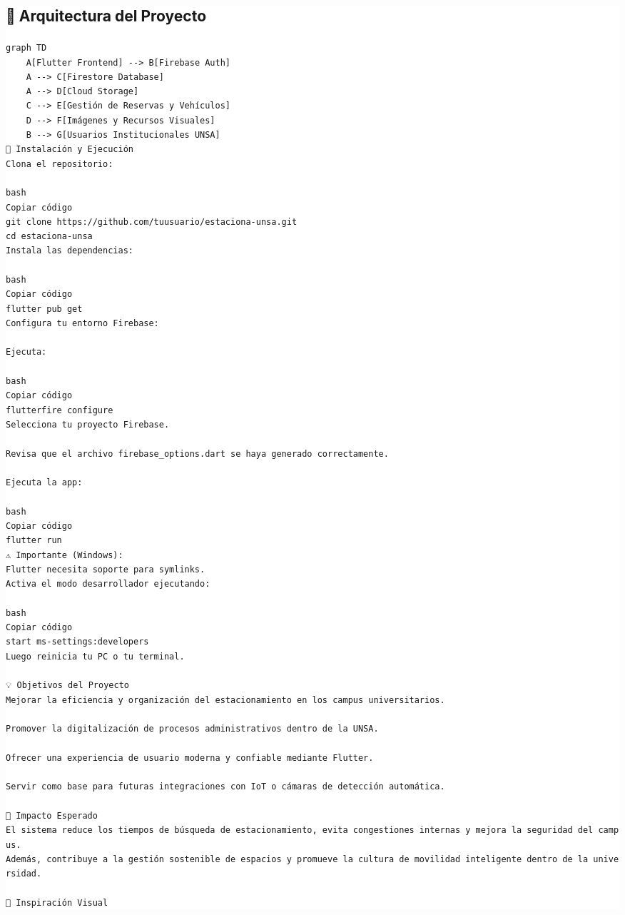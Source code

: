 
## 🧱 Arquitectura del Proyecto

```mermaid
graph TD
    A[Flutter Frontend] --> B[Firebase Auth]
    A --> C[Firestore Database]
    A --> D[Cloud Storage]
    C --> E[Gestión de Reservas y Vehículos]
    D --> F[Imágenes y Recursos Visuales]
    B --> G[Usuarios Institucionales UNSA]
🚀 Instalación y Ejecución
Clona el repositorio:

bash
Copiar código
git clone https://github.com/tuusuario/estaciona-unsa.git
cd estaciona-unsa
Instala las dependencias:

bash
Copiar código
flutter pub get
Configura tu entorno Firebase:

Ejecuta:

bash
Copiar código
flutterfire configure
Selecciona tu proyecto Firebase.

Revisa que el archivo firebase_options.dart se haya generado correctamente.

Ejecuta la app:

bash
Copiar código
flutter run
⚠️ Importante (Windows):
Flutter necesita soporte para symlinks.
Activa el modo desarrollador ejecutando:

bash
Copiar código
start ms-settings:developers
Luego reinicia tu PC o tu terminal.

💡 Objetivos del Proyecto
Mejorar la eficiencia y organización del estacionamiento en los campus universitarios.

Promover la digitalización de procesos administrativos dentro de la UNSA.

Ofrecer una experiencia de usuario moderna y confiable mediante Flutter.

Servir como base para futuras integraciones con IoT o cámaras de detección automática.

🧠 Impacto Esperado
El sistema reduce los tiempos de búsqueda de estacionamiento, evita congestiones internas y mejora la seguridad del campus.
Además, contribuye a la gestión sostenible de espacios y promueve la cultura de movilidad inteligente dentro de la universidad.

🎨 Inspiración Visual
```